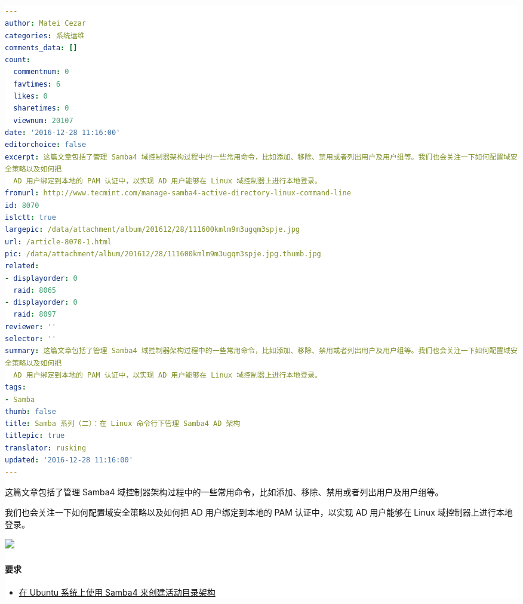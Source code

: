 ```yaml
---
author: Matei Cezar
categories: 系统运维
comments_data: []
count:
  commentnum: 0
  favtimes: 6
  likes: 0
  sharetimes: 0
  viewnum: 20107
date: '2016-12-28 11:16:00'
editorchoice: false
excerpt: 这篇文章包括了管理 Samba4 域控制器架构过程中的一些常用命令，比如添加、移除、禁用或者列出用户及用户组等。我们也会关注一下如何配置域安全策略以及如何把
  AD 用户绑定到本地的 PAM 认证中，以实现 AD 用户能够在 Linux 域控制器上进行本地登录。
fromurl: http://www.tecmint.com/manage-samba4-active-directory-linux-command-line
id: 8070
islctt: true
largepic: /data/attachment/album/201612/28/111600kmlm9m3ugqm3spje.jpg
url: /article-8070-1.html
pic: /data/attachment/album/201612/28/111600kmlm9m3ugqm3spje.jpg.thumb.jpg
related:
- displayorder: 0
  raid: 8065
- displayorder: 0
  raid: 8097
reviewer: ''
selector: ''
summary: 这篇文章包括了管理 Samba4 域控制器架构过程中的一些常用命令，比如添加、移除、禁用或者列出用户及用户组等。我们也会关注一下如何配置域安全策略以及如何把
  AD 用户绑定到本地的 PAM 认证中，以实现 AD 用户能够在 Linux 域控制器上进行本地登录。
tags:
- Samba
thumb: false
title: Samba 系列（二）：在 Linux 命令行下管理 Samba4 AD 架构
titlepic: true
translator: rusking
updated: '2016-12-28 11:16:00'
---
```


这篇文章包括了管理 Samba4 域控制器架构过程中的一些常用命令，比如添加、移除、禁用或者列出用户及用户组等。


我们也会关注一下如何配置域安全策略以及如何把 AD 用户绑定到本地的 PAM 认证中，以实现 AD 用户能够在 Linux 域控制器上进行本地登录。


![](/data/attachment/album/201612/28/111600kmlm9m3ugqm3spje.jpg)


#### 要求


* [在 Ubuntu 系统上使用 Samba4 来创建活动目录架构](/article-8065-1.html)
